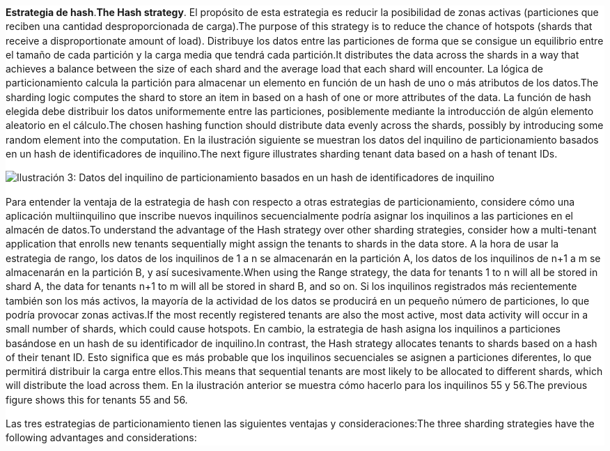 <span data-ttu-id="e9f4e-176">**Estrategia de hash**.</span><span class="sxs-lookup"><span data-stu-id="e9f4e-176">**The Hash strategy**.</span></span> <span data-ttu-id="e9f4e-177">El propósito de esta estrategia es reducir la posibilidad de zonas activas (particiones que reciben una cantidad desproporcionada de carga).</span><span class="sxs-lookup"><span data-stu-id="e9f4e-177">The purpose of this strategy is to reduce the chance of hotspots (shards that receive a disproportionate amount of load).</span></span> <span data-ttu-id="e9f4e-178">Distribuye los datos entre las particiones de forma que se consigue un equilibrio entre el tamaño de cada partición y la carga media que tendrá cada partición.</span><span class="sxs-lookup"><span data-stu-id="e9f4e-178">It distributes the data across the shards in a way that achieves a balance between the size of each shard and the average load that each shard will encounter.</span></span> <span data-ttu-id="e9f4e-179">La lógica de particionamiento calcula la partición para almacenar un elemento en función de un hash de uno o más atributos de los datos.</span><span class="sxs-lookup"><span data-stu-id="e9f4e-179">The sharding logic computes the shard to store an item in based on a hash of one or more attributes of the data.</span></span> <span data-ttu-id="e9f4e-180">La función de hash elegida debe distribuir los datos uniformemente entre las particiones, posiblemente mediante la introducción de algún elemento aleatorio en el cálculo.</span><span class="sxs-lookup"><span data-stu-id="e9f4e-180">The chosen hashing function should distribute data evenly across the shards, possibly by introducing some random element into the computation.</span></span> <span data-ttu-id="e9f4e-181">En la ilustración siguiente se muestran los datos del inquilino de particionamiento basados en un hash de identificadores de inquilino.</span><span class="sxs-lookup"><span data-stu-id="e9f4e-181">The next figure illustrates sharding tenant data based on a hash of tenant IDs.</span></span>

   ![Ilustración 3: Datos del inquilino de particionamiento basados en un hash de identificadores de inquilino](./_images/sharding-data-hash.png)

<span data-ttu-id="e9f4e-183">Para entender la ventaja de la estrategia de hash con respecto a otras estrategias de particionamiento, considere cómo una aplicación multiinquilino que inscribe nuevos inquilinos secuencialmente podría asignar los inquilinos a las particiones en el almacén de datos.</span><span class="sxs-lookup"><span data-stu-id="e9f4e-183">To understand the advantage of the Hash strategy over other sharding strategies, consider how a multi-tenant application that enrolls new tenants sequentially might assign the tenants to shards in the data store.</span></span> <span data-ttu-id="e9f4e-184">A la hora de usar la estrategia de rango, los datos de los inquilinos de 1 a n se almacenarán en la partición A, los datos de los inquilinos de n+1 a m se almacenarán en la partición B, y así sucesivamente.</span><span class="sxs-lookup"><span data-stu-id="e9f4e-184">When using the Range strategy, the data for tenants 1 to n will all be stored in shard A, the data for tenants n+1 to m will all be stored in shard B, and so on.</span></span> <span data-ttu-id="e9f4e-185">Si los inquilinos registrados más recientemente también son los más activos, la mayoría de la actividad de los datos se producirá en un pequeño número de particiones, lo que podría provocar zonas activas.</span><span class="sxs-lookup"><span data-stu-id="e9f4e-185">If the most recently registered tenants are also the most active, most data activity will occur in a small number of shards, which could cause hotspots.</span></span> <span data-ttu-id="e9f4e-186">En cambio, la estrategia de hash asigna los inquilinos a particiones basándose en un hash de su identificador de inquilino.</span><span class="sxs-lookup"><span data-stu-id="e9f4e-186">In contrast, the Hash strategy allocates tenants to shards based on a hash of their tenant ID.</span></span> <span data-ttu-id="e9f4e-187">Esto significa que es más probable que los inquilinos secuenciales se asignen a particiones diferentes, lo que permitirá distribuir la carga entre ellos.</span><span class="sxs-lookup"><span data-stu-id="e9f4e-187">This means that sequential tenants are most likely to be allocated to different shards, which will distribute the load across them.</span></span> <span data-ttu-id="e9f4e-188">En la ilustración anterior se muestra cómo hacerlo para los inquilinos 55 y 56.</span><span class="sxs-lookup"><span data-stu-id="e9f4e-188">The previous figure shows this for tenants 55 and 56.</span></span>

<span data-ttu-id="e9f4e-189">Las tres estrategias de particionamiento tienen las siguientes ventajas y consideraciones:</span><span class="sxs-lookup"><span data-stu-id="e9f4e-189">The three sharding strategies have the following advantages and considerations:</span></span>

